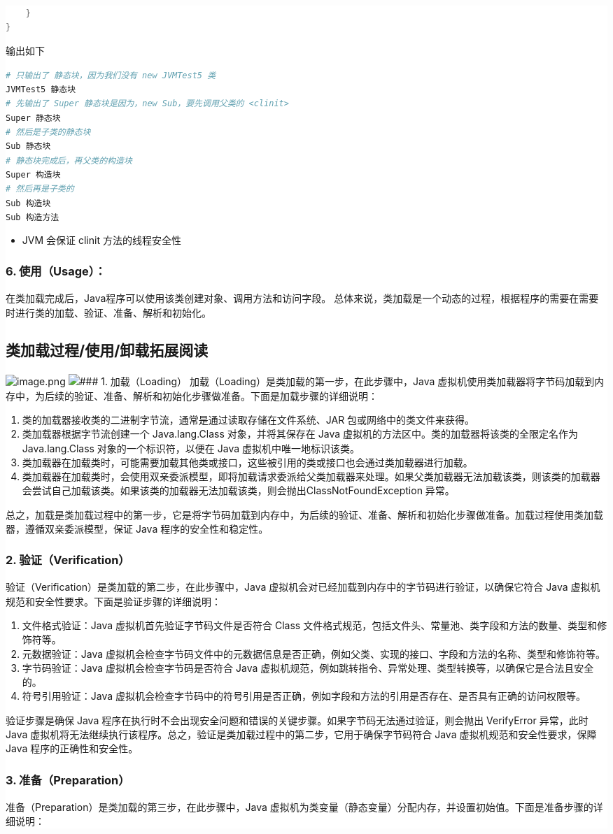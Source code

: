 ```java
    }
}

```
输出如下
```bash
# 只输出了 静态块，因为我们没有 new JVMTest5 类
JVMTest5 静态块
# 先输出了 Super 静态块是因为，new Sub，要先调用父类的 <clinit>
Super 静态块
# 然后是子类的静态块
Sub 静态块
# 静态块完成后，再父类的构造块
Super 构造块
# 然后再是子类的
Sub 构造块
Sub 构造方法
```

- JVM 会保证 clinit 方法的线程安全性
### 6. 使用（Usage）：
在类加载完成后，Java程序可以使用该类创建对象、调用方法和访问字段。
总体来说，类加载是一个动态的过程，根据程序的需要在需要时进行类的加载、验证、准备、解析和初始化。
## 类加载过程/使用/卸载拓展阅读
![image.png](https://cdn.nlark.com/yuque/0/2023/png/651749/1678800951695-7d8e610b-c548-4ab5-ae1c-952471524964.png#averageHue=%23f9fbf9&clientId=u1d90345e-c104-4&from=paste&height=245&id=B2taf&name=image.png&originHeight=490&originWidth=1226&originalType=binary&ratio=2&rotation=0&showTitle=false&size=121836&status=done&style=none&taskId=uf45a5142-25e2-4cec-832d-ffe5b0a2b13&title=&width=613)
![](https://cdn.nlark.com/yuque/__puml/772f84b9a3ee38407895b2468c057b68.svg#lake_card_v2=eyJ0eXBlIjoicHVtbCIsImNvZGUiOiJAc3RhcnR1bWxcbnRpdGxlIOexu-WKoOi9veatpemqpFxuXG5hY3RvciBKYXZh56iL5bqPXG5wYXJ0aWNpcGFudCBKYXZh6Jma5ouf5py6XG5wYXJ0aWNpcGFudCDnsbvmlofku7ZcbnBhcnRpY2lwYW50IOexu-WKoOi9veWZqFxuXG5KYXZh56iL5bqPIC0-IEphdmHomZrmi5_mnLogOiDor7fmsYLliqDovb3nsbtcbkphdmHomZrmi5_mnLogLT4g57G75Yqg6L295ZmoIDog5Yqg6L2957G75paH5Lu2XG7nsbvliqDovb3lmaggLT4g57G75paH5Lu2IDog5Yqg6L2957G75paH5Lu2XG7nsbvmlofku7YgLT4gSmF2YeiZmuaLn-acuiA6IOagoemqjOexu-aWh-S7tlxuSmF2YeiZmuaLn-acuiAtPiBKYXZh56iL5bqPIDog57G75Yqg6L295oiQ5YqfXG5cbkphdmHnqIvluo8gLT4gSmF2YeiZmuaLn-acuiA6IOS9v-eUqOexu1xuSmF2YeiZmuaLn-acuiAtPiDnsbsgOiDliJ3lp4vljJZcbkphdmHnqIvluo8gLT4g57G7IDog5L2_55So57G7XG7nsbsgLT4gSmF2Yeeoi-W6jyA6IOi_lOWbnue7k-aenFxuXG5AZW5kdW1sXG4iLCJ1cmwiOiJodHRwczovL2Nkbi5ubGFyay5jb20veXVxdWUvX19wdW1sLzc3MmY4NGI5YTNlZTM4NDA3ODk1YjI0NjhjMDU3YjY4LnN2ZyIsImlkIjoiVTluR0giLCJtYXJnaW4iOnsidG9wIjp0cnVlLCJib3R0b20iOnRydWV9LCJjYXJkIjoiZGlhZ3JhbSJ9)### 1. 加载（Loading）
加载（Loading）是类加载的第一步，在此步骤中，Java 虚拟机使用类加载器将字节码加载到内存中，为后续的验证、准备、解析和初始化步骤做准备。下面是加载步骤的详细说明：

1. 类的加载器接收类的二进制字节流，通常是通过读取存储在文件系统、JAR 包或网络中的类文件来获得。
2. 类加载器根据字节流创建一个 Java.lang.Class 对象，并将其保存在 Java 虚拟机的方法区中。类的加载器将该类的全限定名作为 Java.lang.Class 对象的一个标识符，以便在 Java 虚拟机中唯一地标识该类。
3. 类加载器在加载类时，可能需要加载其他类或接口，这些被引用的类或接口也会通过类加载器进行加载。
4. 类加载器在加载类时，会使用双亲委派模型，即将加载请求委派给父类加载器来处理。如果父类加载器无法加载该类，则该类的加载器会尝试自己加载该类。如果该类的加载器无法加载该类，则会抛出ClassNotFoundException 异常。

总之，加载是类加载过程中的第一步，它是将字节码加载到内存中，为后续的验证、准备、解析和初始化步骤做准备。加载过程使用类加载器，遵循双亲委派模型，保证 Java 程序的安全性和稳定性。

### 2. 验证（Verification）
验证（Verification）是类加载的第二步，在此步骤中，Java 虚拟机会对已经加载到内存中的字节码进行验证，以确保它符合 Java 虚拟机规范和安全性要求。下面是验证步骤的详细说明：

1. 文件格式验证：Java 虚拟机首先验证字节码文件是否符合 Class 文件格式规范，包括文件头、常量池、类字段和方法的数量、类型和修饰符等。
2. 元数据验证：Java 虚拟机会检查字节码文件中的元数据信息是否正确，例如父类、实现的接口、字段和方法的名称、类型和修饰符等。
3. 字节码验证：Java 虚拟机会检查字节码是否符合 Java 虚拟机规范，例如跳转指令、异常处理、类型转换等，以确保它是合法且安全的。
4. 符号引用验证：Java 虚拟机会检查字节码中的符号引用是否正确，例如字段和方法的引用是否存在、是否具有正确的访问权限等。

验证步骤是确保 Java 程序在执行时不会出现安全问题和错误的关键步骤。如果字节码无法通过验证，则会抛出 VerifyError 异常，此时 Java 虚拟机将无法继续执行该程序。总之，验证是类加载过程中的第二步，它用于确保字节码符合 Java 虚拟机规范和安全性要求，保障 Java 程序的正确性和安全性。
### 3. 准备（Preparation）
准备（Preparation）是类加载的第三步，在此步骤中，Java 虚拟机为类变量（静态变量）分配内存，并设置初始值。下面是准备步骤的详细说明：
